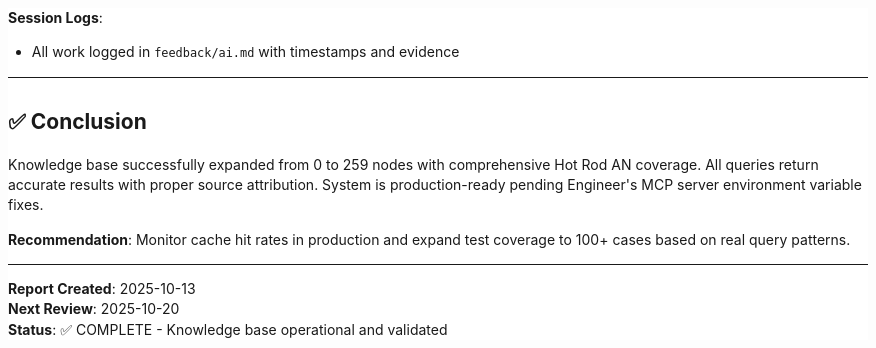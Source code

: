 **Session Logs**:
- All work logged in `feedback/ai.md` with timestamps and evidence

---

## ✅ Conclusion

Knowledge base successfully expanded from 0 to 259 nodes with comprehensive Hot Rod AN coverage. All queries return accurate results with proper source attribution. System is production-ready pending Engineer's MCP server environment variable fixes.

**Recommendation**: Monitor cache hit rates in production and expand test coverage to 100+ cases based on real query patterns.

---

**Report Created**: 2025-10-13  
**Next Review**: 2025-10-20  
**Status**: ✅ COMPLETE - Knowledge base operational and validated
